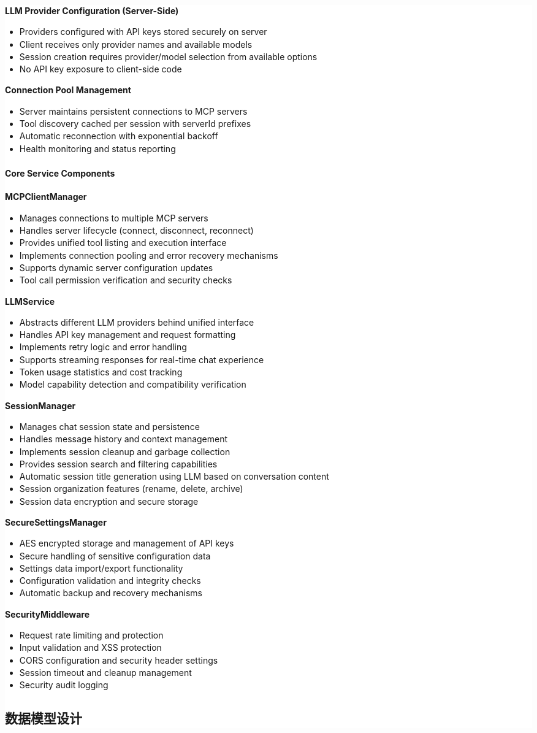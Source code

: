 **LLM Provider Configuration (Server-Side)**
- Providers configured with API keys stored securely on server
- Client receives only provider names and available models
- Session creation requires provider/model selection from available options
- No API key exposure to client-side code

**Connection Pool Management**
- Server maintains persistent connections to MCP servers
- Tool discovery cached per session with serverId prefixes
- Automatic reconnection with exponential backoff
- Health monitoring and status reporting

#### Core Service Components

**MCPClientManager**
- Manages connections to multiple MCP servers
- Handles server lifecycle (connect, disconnect, reconnect)
- Provides unified tool listing and execution interface
- Implements connection pooling and error recovery mechanisms
- Supports dynamic server configuration updates
- Tool call permission verification and security checks

**LLMService**
- Abstracts different LLM providers behind unified interface
- Handles API key management and request formatting
- Implements retry logic and error handling
- Supports streaming responses for real-time chat experience
- Token usage statistics and cost tracking
- Model capability detection and compatibility verification

**SessionManager**
- Manages chat session state and persistence
- Handles message history and context management
- Implements session cleanup and garbage collection
- Provides session search and filtering capabilities
- Automatic session title generation using LLM based on conversation content
- Session organization features (rename, delete, archive)
- Session data encryption and secure storage

**SecureSettingsManager**
- AES encrypted storage and management of API keys
- Secure handling of sensitive configuration data
- Settings data import/export functionality
- Configuration validation and integrity checks
- Automatic backup and recovery mechanisms

**SecurityMiddleware**
- Request rate limiting and protection
- Input validation and XSS protection
- CORS configuration and security header settings
- Session timeout and cleanup management
- Security audit logging

## 数据模型设计
